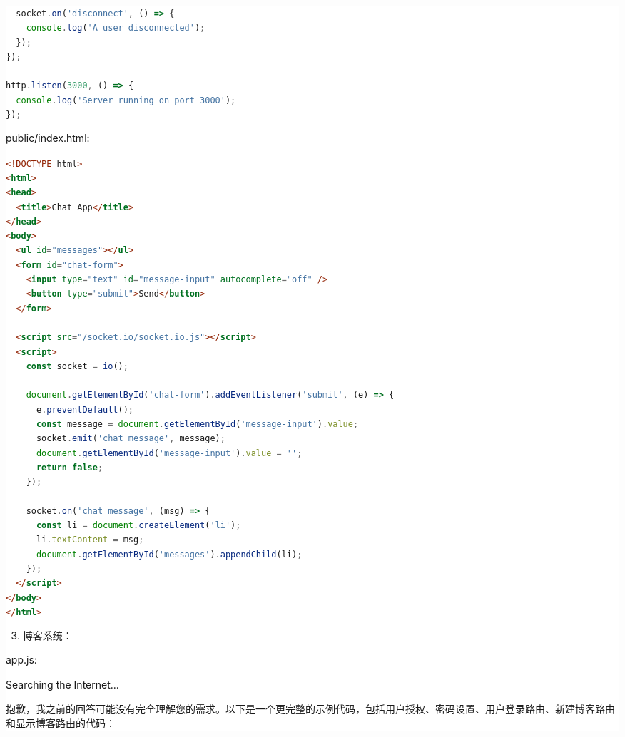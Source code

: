 ```javascript
  socket.on('disconnect', () => {
    console.log('A user disconnected');
  });
});

http.listen(3000, () => {
  console.log('Server running on port 3000');
});
```

public/index.html:
```html
<!DOCTYPE html>
<html>
<head>
  <title>Chat App</title>
</head>
<body>
  <ul id="messages"></ul>
  <form id="chat-form">
    <input type="text" id="message-input" autocomplete="off" />
    <button type="submit">Send</button>
  </form>

  <script src="/socket.io/socket.io.js"></script>
  <script>
    const socket = io();

    document.getElementById('chat-form').addEventListener('submit', (e) => {
      e.preventDefault();
      const message = document.getElementById('message-input').value;
      socket.emit('chat message', message);
      document.getElementById('message-input').value = '';
      return false;
    });

    socket.on('chat message', (msg) => {
      const li = document.createElement('li');
      li.textContent = msg;
      document.getElementById('messages').appendChild(li);
    });
  </script>
</body>
</html>
```

3. 博客系统：

app.js:

Searching the Internet...

抱歉，我之前的回答可能没有完全理解您的需求。以下是一个更完整的示例代码，包括用户授权、密码设置、用户登录路由、新建博客路由和显示博客路由的代码：
